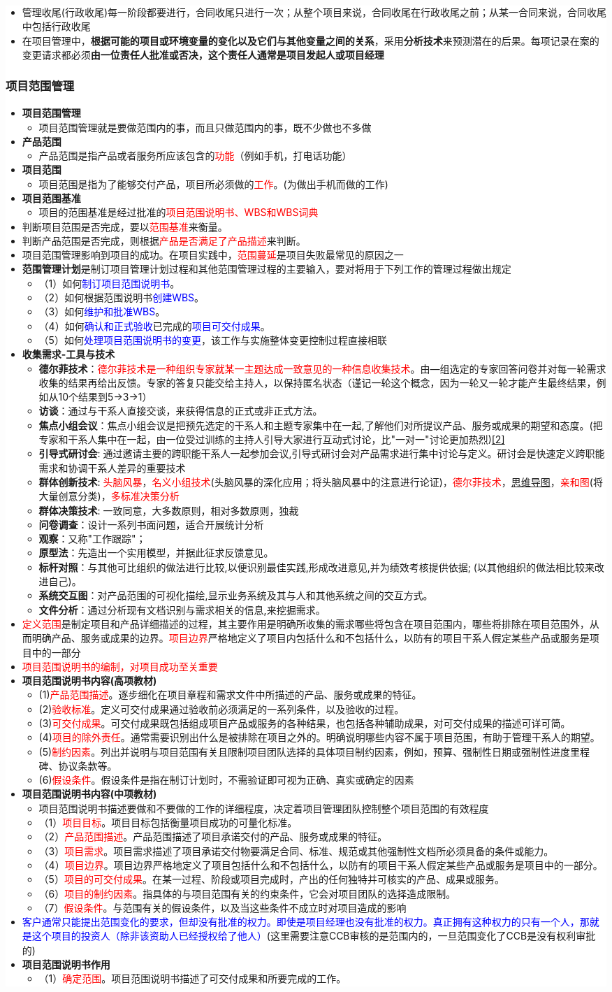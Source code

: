   * 管理收尾(行政收尾)每一阶段都要进行，合同收尾只进行一次；从整个项目来说，合同收尾在行政收尾之前；从某一合同来说，合同收尾中包括行政收尾
* 在项目管理中，**根据可能的项目或环境变量的变化以及它们与其他变量之间的关系**，采用**分析技术**来预测潜在的后果。每项记录在案的变更请求都必须**由一位责任人批准或否决，这个责任人通常是项目发起人或项目经理**

### 项目范围管理

* **项目范围管理**
  * 项目范围管理就是要做范围内的事，而且只做范围内的事，既不少做也不多做
* **产品范围**
  * 产品范围是指产品或者服务所应该包含的<span style="color:red">功能</span>（例如手机，打电话功能）
* **项目范围**
  * 项目范围是指为了能够交付产品，项目所必须做的<span style="color:red">工作</span>。(为做出手机而做的工作)
* **项目范围基准**
  * 项目的范围基准是经过批准的<span style="color:red">项目范围说明书、WBS和WBS词典</span>
* 判断项目范围是否完成，要以<span style="color:red">范围基准</span>来衡量。
* 判断产品范围是否完成，则根据<span style="color:red">产品是否满足了产品描述</span>来判断。
* 项目范围管理影响到项目的成功。在项目实践中，<span style="color:red">范围蔓延</span>是项目失败最常见的原因之一
* **范围管理计划**是制订项目管理计划过程和其他范围管理过程的主要输入，要对将用于下列工作的管理过程做出规定
  * （1）如何<span style="color:blue">制订项目范围说明书</span>。
  * （2）如何根据范围说明书<span style="color:blue">创建WBS</span>。
  * （3）如何<span style="color:blue">维护和批准WBS</span>。
  * （4）如何<span style="color:blue">确认和正式验收</span>已完成的<span style="color:blue">项目可交付成果</span>。
  * （5）如何<span style="color:blue">处理项目范围说明书的变更</span>，该工作与实施整体变更控制过程直接相联
* **收集需求-工具与技术**
  * **德尔菲技术**：<span style="color:red">德尔菲技术是一种组织专家就某一主题达成一致意见的一种信息收集技术</span>。由—组选定的专家回答问卷并对每一轮需求收集的结果再给出反馈。专家的答复只能交给主持人，以保持匿名状态（谨记一轮这个概念，因为一轮又一轮才能产生最终结果，例如从10个结果到5->3->1）
  * **访谈**：通过与干系人直接交谈，来获得信息的正式或非正式方法。
  * **焦点小组会议**：焦点小组会议是把预先选定的干系人和主题专家集中在一起,了解他们对所提议产品、服务或成果的期望和态度。(把专家和干系人集中在一起，由一位受过训练的主持人引导大家进行互动式讨论，比"一对一"讨论更加热烈)[[2]](https://www.douban.com/group/topic/51326083/?type=like&_i=17328621ePxLvW)
  * **引导式研讨会**: 通过邀请主要的跨职能干系人一起参加会议,引导式研讨会对产品需求进行集中讨论与定义。研讨会是快速定义跨职能需求和协调干系人差异的重要技术
  * **群体创新技术**: <span style="color:red">头脑风暴</span>，<span style="color:red">名义小组技术</span>(头脑风暴的深化应用；将头脑风暴中的注意进行论证)，<span style="color:red">德尔菲技术</span>，[思维导图](https://cdn.jsdelivr.net/gh/aaronmack/image-hosting@master/life/群体创新技术-思维导图.45pxoql8t300.webp)，<span style="color:red">亲和图</span>(将大量创意分类)，<span style="color:red">多标准决策分析</span>
  * **群体决策技术**: 一致同意，大多数原则，相对多数原则，独裁
  * **问卷调查**：设计一系列书面问题，适合开展统计分析
  * **观察**：又称"工作跟踪"；
  * **原型法**：先造出一个实用模型，并据此征求反馈意见。
  * **标杆对照**：与其他可比组织的做法进行比较,以便识别最佳实践,形成改进意见,并为绩效考核提供依据; (以其他组织的做法相比较来改进自己)。
  * **系统交互图**：对产品范围的可视化描绘,显示业务系统及其与人和其他系统之间的交互方式。 
  * **文件分析**：通过分析现有文档识别与需求相关的信息,来挖掘需求。 
* <span style="color:red">定义范围</span>是制定项目和产品详细描述的过程，其主要作用是明确所收集的需求哪些将包含在项目范围内，哪些将排除在项目范围外，从而明确产品、服务或成果的边界。<span style="color:red">项目边界</span>严格地定义了项目内包括什么和不包括什么，以防有的项目干系人假定某些产品或服务是项目中的一部分
* <span style="color:red">项目范围说明书的编制，对项目成功至关重要</span>
* **项目范围说明书内容(高项教材)**
  * (1)<span style="color:red">产品范围描述</span>。逐步细化在项目章程和需求文件中所描述的产品、服务或成果的特征。
  * (2)<span style="color:red">验收标准</span>。定义可交付成果通过验收前必须满足的一系列条件，以及验收的过程。
  * (3)<span style="color:red">可交付成果</span>。可交付成果既包括组成项目产品或服务的各种结果，也包括各种辅助成果，对可交付成果的描述可详可简。
  * (4)<span style="color:red">项目的除外责任</span>。通常需要识别出什么是被排除在项目之外的。明确说明哪些内容不属于项目范围，有助于管理干系人的期望。
  * (5)<span style="color:red">制约因素</span>。列出并说明与项目范围有关且限制项目团队选择的具体项目制约因素，例如，预算、强制性日期或强制性进度里程碑、协议条款等。
  * (6)<span style="color:red">假设条件</span>。假设条件是指在制订计划时，不需验证即可视为正确、真实或确定的因素
* **项目范围说明书内容(中项教材)**
  * 项目范围说明书描述要做和不要做的工作的详细程度，决定着项目管理团队控制整个项目范围的有效程度
  * （1）<span style="color:red">项目目标</span>。项目目标包括衡量项目成功的可量化标准。
  * （2）<span style="color:red">产品范围描述</span>。产品范围描述了项目承诺交付的产品、服务或成果的特征。
  * （3）<span style="color:red">项目需求</span>。项目需求描述了项目承诺交付物要满足合同、标准、规范或其他强制性文档所必须具备的条件或能力。
  * （4）<span style="color:red">项目边界</span>。项目边界严格地定义了项目包括什么和不包括什么，以防有的项目干系人假定某些产品或服务是项目中的一部分。
  * （5）<span style="color:red">项目的可交付成果</span>。在某一过程、阶段或项目完成时，产出的任何独特并可核实的产品、成果或服务。
  * （6）<span style="color:red">项目的制约因素</span>。指具体的与项目范围有关的约束条件，它会对项目团队的选择造成限制。
  * （7）<span style="color:red">假设条件</span>。与范围有关的假设条件，以及当这些条件不成立时对项目造成的影响
* <span style="color:blue">客户通常只能提出范围变化的要求，但却没有批准的权力。即使是项目经理也没有批准的权力。真正拥有这种权力的只有一个人，那就是这个项目的投资人（除非该资助人已经授权给了他人）</span>(这里需要注意CCB审核的是范围内的，一旦范围变化了CCB是没有权利审批的)
* **项目范围说明书作用**
  * （1）<span style="color:red">确定范围</span>。项目范围说明书描述了可交付成果和所要完成的工作。